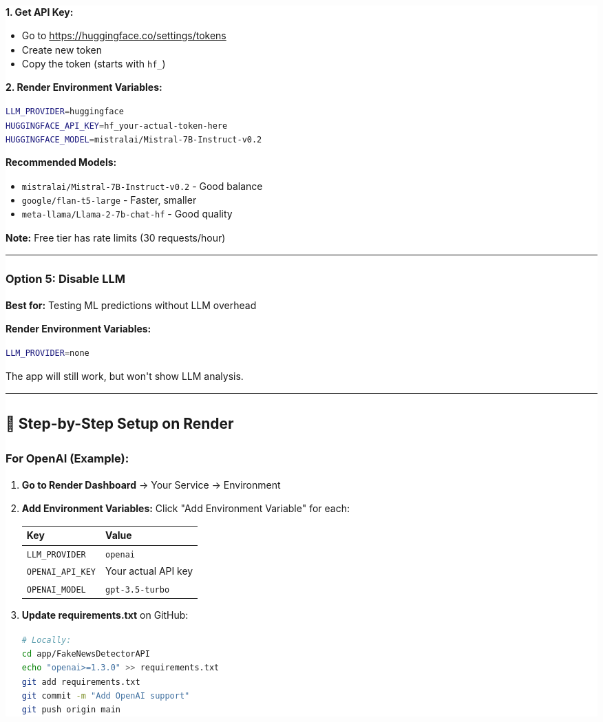 **1. Get API Key:**
- Go to https://huggingface.co/settings/tokens
- Create new token
- Copy the token (starts with `hf_`)

**2. Render Environment Variables:**
```bash
LLM_PROVIDER=huggingface
HUGGINGFACE_API_KEY=hf_your-actual-token-here
HUGGINGFACE_MODEL=mistralai/Mistral-7B-Instruct-v0.2
```

**Recommended Models:**
- `mistralai/Mistral-7B-Instruct-v0.2` - Good balance
- `google/flan-t5-large` - Faster, smaller
- `meta-llama/Llama-2-7b-chat-hf` - Good quality

**Note:** Free tier has rate limits (30 requests/hour)

---

### Option 5: Disable LLM

**Best for:** Testing ML predictions without LLM overhead

**Render Environment Variables:**
```bash
LLM_PROVIDER=none
```

The app will still work, but won't show LLM analysis.

---

## 📝 Step-by-Step Setup on Render

### For OpenAI (Example):

1. **Go to Render Dashboard** → Your Service → Environment

2. **Add Environment Variables:**
   Click "Add Environment Variable" for each:
   
   | Key | Value |
   |-----|-------|
   | `LLM_PROVIDER` | `openai` |
   | `OPENAI_API_KEY` | Your actual API key |
   | `OPENAI_MODEL` | `gpt-3.5-turbo` |

3. **Update requirements.txt** on GitHub:
   ```bash
   # Locally:
   cd app/FakeNewsDetectorAPI
   echo "openai>=1.3.0" >> requirements.txt
   git add requirements.txt
   git commit -m "Add OpenAI support"
   git push origin main
   ```
